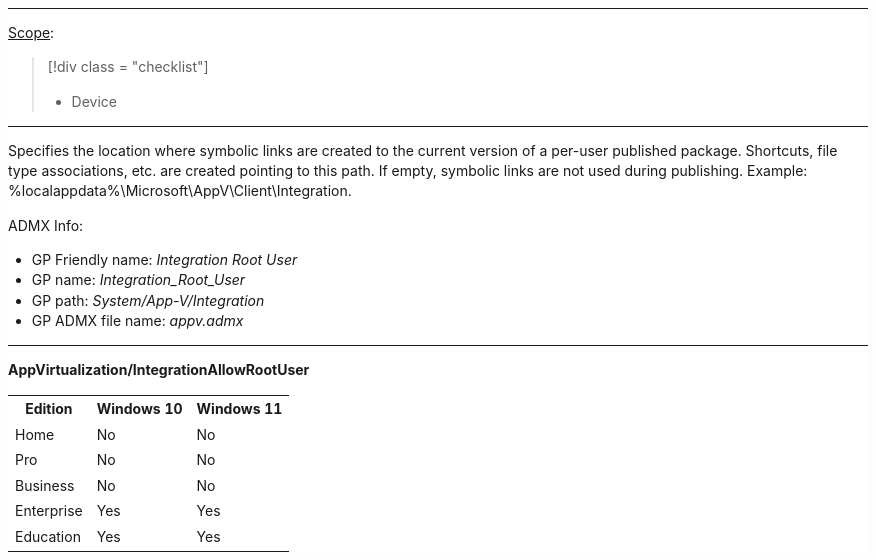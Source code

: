 </table>


<hr/>


[Scope](./policy-configuration-service-provider.md#policy-scope):

> [!div class = "checklist"]
> * Device

<hr/>



Specifies the location where symbolic links are created to the current version of a per-user published package. Shortcuts, file type associations, etc. are created pointing to this path. If empty, symbolic links are not used during publishing. Example: %localappdata%\Microsoft\AppV\Client\Integration.





ADMX Info:  
-   GP Friendly name: *Integration Root User*
-   GP name: *Integration_Root_User*
-   GP path: *System/App-V/Integration*
-   GP ADMX file name: *appv.admx*




<hr/>


<a href="" id="appvirtualization-integrationallowrootuser"></a>**AppVirtualization/IntegrationAllowRootUser**  


<table>
<tr>
    <th>Edition</th>
    <th>Windows 10</th>
    <th>Windows 11</th> 
</tr>
<tr>
    <td>Home</td>
    <td>No</td>
    <td>No</td>
</tr>
<tr>
    <td>Pro</td>
    <td>No</td>
    <td>No</td>
</tr>
<tr>
    <td>Business</td>
    <td>No</td>
    <td>No</td>
</tr>
<tr>
    <td>Enterprise</td>
    <td>Yes</td>
    <td>Yes</td>
</tr>
<tr>
    <td>Education</td>
    <td>Yes</td>
    <td>Yes</td>
</tr>
</table>
